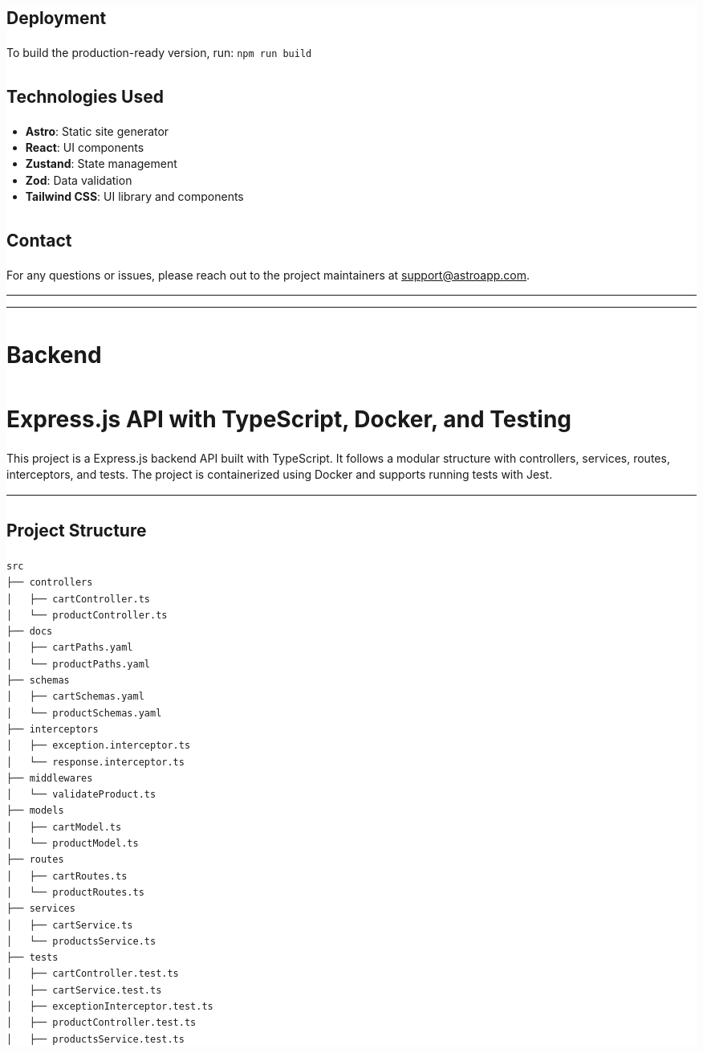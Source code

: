 ## Deployment
To build the production-ready version, run: `npm run build`

## Technologies Used
- **Astro**: Static site generator
- **React**: UI components
- **Zustand**: State management
- **Zod**: Data validation
- **Tailwind CSS**: UI library and components

## Contact
For any questions or issues, please reach out to the project maintainers at [support@astroapp.com](mailto:support@astroapp.com).

---
---

# Backend

# Express.js API with TypeScript, Docker, and Testing

This project is a Express.js backend API built with TypeScript. It follows a modular structure with controllers, services, routes, interceptors, and tests. The project is containerized using Docker and supports running tests with Jest.

---

## Project Structure

```
src
├── controllers
│   ├── cartController.ts
│   └── productController.ts
├── docs
│   ├── cartPaths.yaml
│   └── productPaths.yaml
├── schemas
│   ├── cartSchemas.yaml
│   └── productSchemas.yaml
├── interceptors
│   ├── exception.interceptor.ts
│   └── response.interceptor.ts
├── middlewares
│   └── validateProduct.ts
├── models
│   ├── cartModel.ts
│   └── productModel.ts
├── routes
│   ├── cartRoutes.ts
│   └── productRoutes.ts
├── services
│   ├── cartService.ts
│   └── productsService.ts
├── tests
│   ├── cartController.test.ts
│   ├── cartService.test.ts
│   ├── exceptionInterceptor.test.ts
│   ├── productController.test.ts
│   ├── productsService.test.ts
```